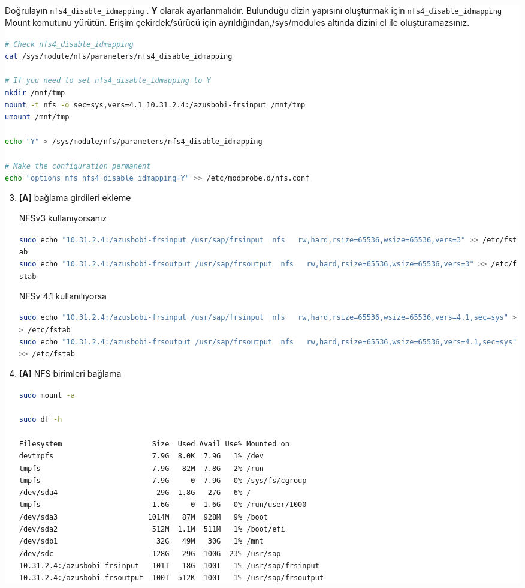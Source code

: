    Doğrulayın `nfs4_disable_idmapping` . **Y** olarak ayarlanmalıdır. Bulunduğu dizin yapısını oluşturmak için `nfs4_disable_idmapping` Mount komutunu yürütün. Erişim çekirdek/sürücü için ayrıldığından,/sys/modules altında dizini el ile oluşturamazsınız.

   ```bash
   # Check nfs4_disable_idmapping
   cat /sys/module/nfs/parameters/nfs4_disable_idmapping

   # If you need to set nfs4_disable_idmapping to Y
   mkdir /mnt/tmp
   mount -t nfs -o sec=sys,vers=4.1 10.31.2.4:/azusbobi-frsinput /mnt/tmp
   umount /mnt/tmp

   echo "Y" > /sys/module/nfs/parameters/nfs4_disable_idmapping

   # Make the configuration permanent
   echo "options nfs nfs4_disable_idmapping=Y" >> /etc/modprobe.d/nfs.conf
   ```

3. **[A]** bağlama girdileri ekleme

   NFSv3 kullanıyorsanız

   ```bash
   sudo echo "10.31.2.4:/azusbobi-frsinput /usr/sap/frsinput  nfs   rw,hard,rsize=65536,wsize=65536,vers=3" >> /etc/fstab
   sudo echo "10.31.2.4:/azusbobi-frsoutput /usr/sap/frsoutput  nfs   rw,hard,rsize=65536,wsize=65536,vers=3" >> /etc/fstab
   ```

   NFSv 4.1 kullanılıyorsa

   ```bash
   sudo echo "10.31.2.4:/azusbobi-frsinput /usr/sap/frsinput  nfs   rw,hard,rsize=65536,wsize=65536,vers=4.1,sec=sys" >> /etc/fstab
   sudo echo "10.31.2.4:/azusbobi-frsoutput /usr/sap/frsoutput  nfs   rw,hard,rsize=65536,wsize=65536,vers=4.1,sec=sys" >> /etc/fstab
   ```

4. **[A]** NFS birimleri bağlama

   ```bash
   sudo mount -a

   sudo df -h

   Filesystem                     Size  Used Avail Use% Mounted on
   devtmpfs                       7.9G  8.0K  7.9G   1% /dev
   tmpfs                          7.9G   82M  7.8G   2% /run
   tmpfs                          7.9G     0  7.9G   0% /sys/fs/cgroup
   /dev/sda4                       29G  1.8G   27G   6% /
   tmpfs                          1.6G     0  1.6G   0% /run/user/1000
   /dev/sda3                     1014M   87M  928M   9% /boot
   /dev/sda2                      512M  1.1M  511M   1% /boot/efi
   /dev/sdb1                       32G   49M   30G   1% /mnt
   /dev/sdc                       128G   29G  100G  23% /usr/sap
   10.31.2.4:/azusbobi-frsinput   101T   18G  100T   1% /usr/sap/frsinput
   10.31.2.4:/azusbobi-frsoutput  100T  512K  100T   1% /usr/sap/frsoutput
   ```

